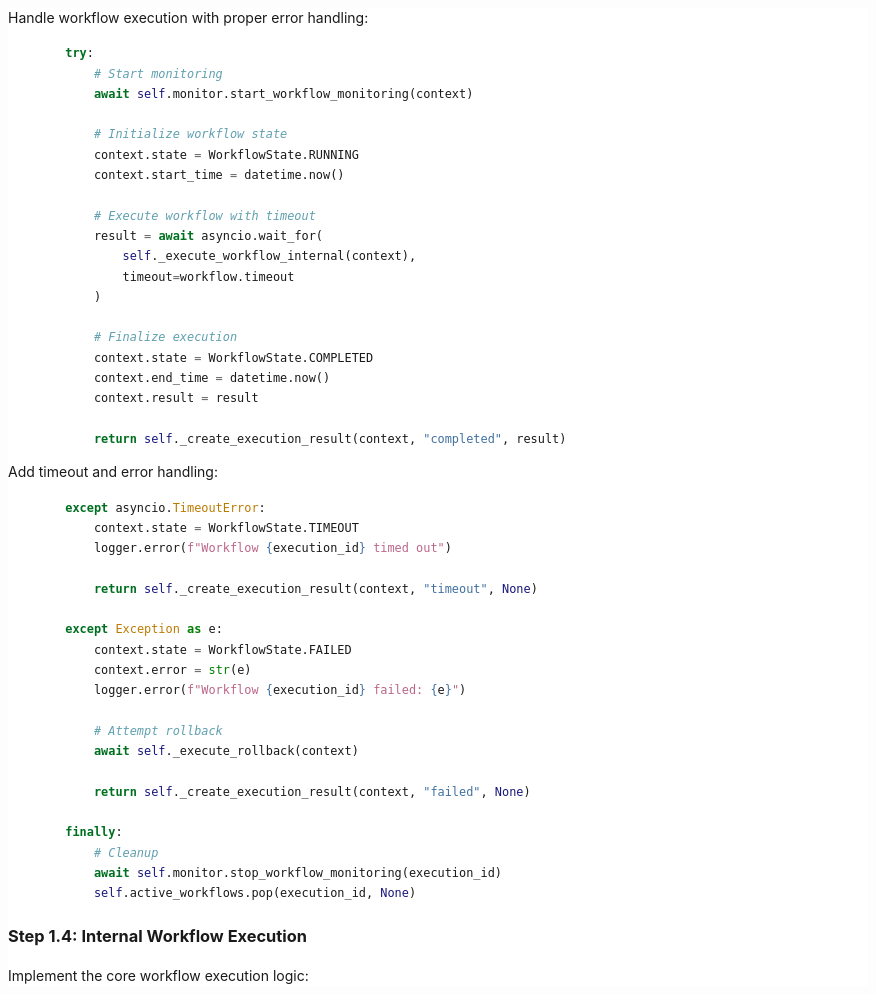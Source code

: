 Handle workflow execution with proper error handling:

```python
        try:
            # Start monitoring
            await self.monitor.start_workflow_monitoring(context)
            
            # Initialize workflow state
            context.state = WorkflowState.RUNNING
            context.start_time = datetime.now()
            
            # Execute workflow with timeout
            result = await asyncio.wait_for(
                self._execute_workflow_internal(context),
                timeout=workflow.timeout
            )
            
            # Finalize execution
            context.state = WorkflowState.COMPLETED
            context.end_time = datetime.now()
            context.result = result
            
            return self._create_execution_result(context, "completed", result)
```

Add timeout and error handling:

```python
        except asyncio.TimeoutError:
            context.state = WorkflowState.TIMEOUT
            logger.error(f"Workflow {execution_id} timed out")
            
            return self._create_execution_result(context, "timeout", None)
            
        except Exception as e:
            context.state = WorkflowState.FAILED
            context.error = str(e)
            logger.error(f"Workflow {execution_id} failed: {e}")
            
            # Attempt rollback
            await self._execute_rollback(context)
            
            return self._create_execution_result(context, "failed", None)
            
        finally:
            # Cleanup
            await self.monitor.stop_workflow_monitoring(execution_id)
            self.active_workflows.pop(execution_id, None)
```

### Step 1.4: Internal Workflow Execution

Implement the core workflow execution logic:
